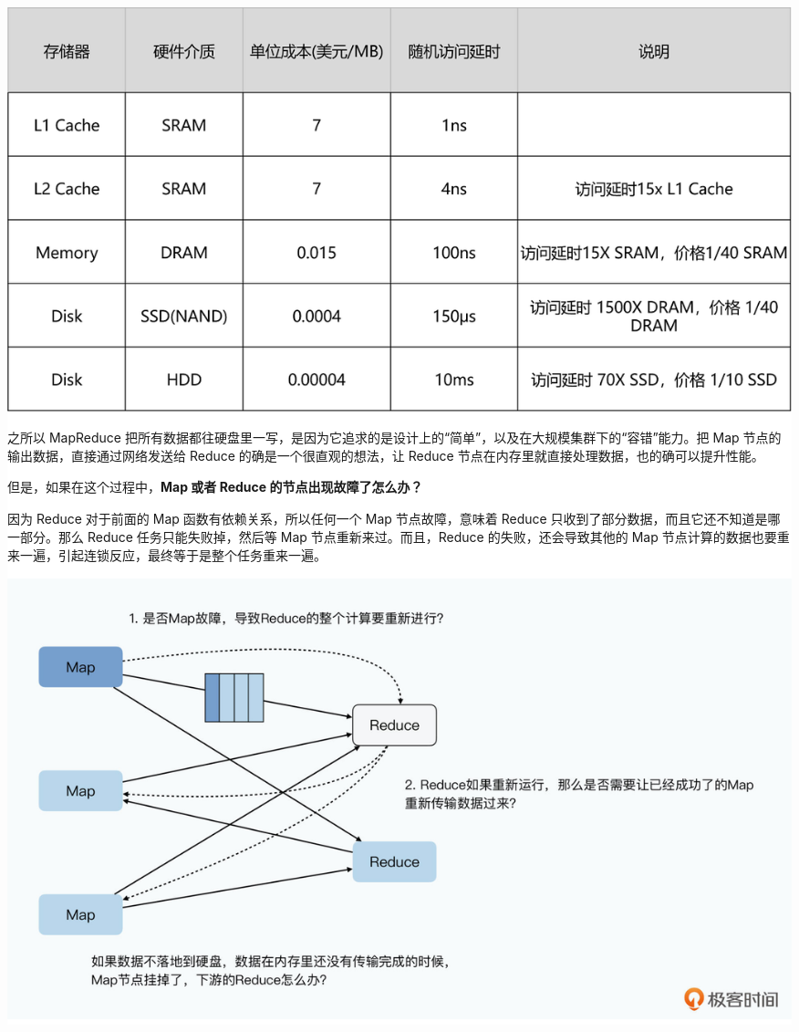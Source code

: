 ![img](img/feea266bdde0b303d13d7cab078d6fae.png)

之所以 MapReduce 把所有数据都往硬盘里一写，是因为它追求的是设计上的“简单”，以及在大规模集群下的“容错”能力。把 Map 节点的输出数据，直接通过网络发送给 Reduce 的确是一个很直观的想法，让 Reduce 节点在内存里就直接处理数据，也的确可以提升性能。

但是，如果在这个过程中，**Map 或者 Reduce 的节点出现故障了怎么办？**

因为 Reduce 对于前面的 Map 函数有依赖关系，所以任何一个 Map 节点故障，意味着 Reduce 只收到了部分数据，而且它还不知道是哪一部分。那么 Reduce 任务只能失败掉，然后等 Map 节点重新来过。而且，Reduce 的失败，还会导致其他的 Map 节点计算的数据也要重来一遍，引起连锁反应，最终等于是整个任务重来一遍。

![img](img/8ff7621bd9afcaa06d0d9cbd8d87d691.jpg)
